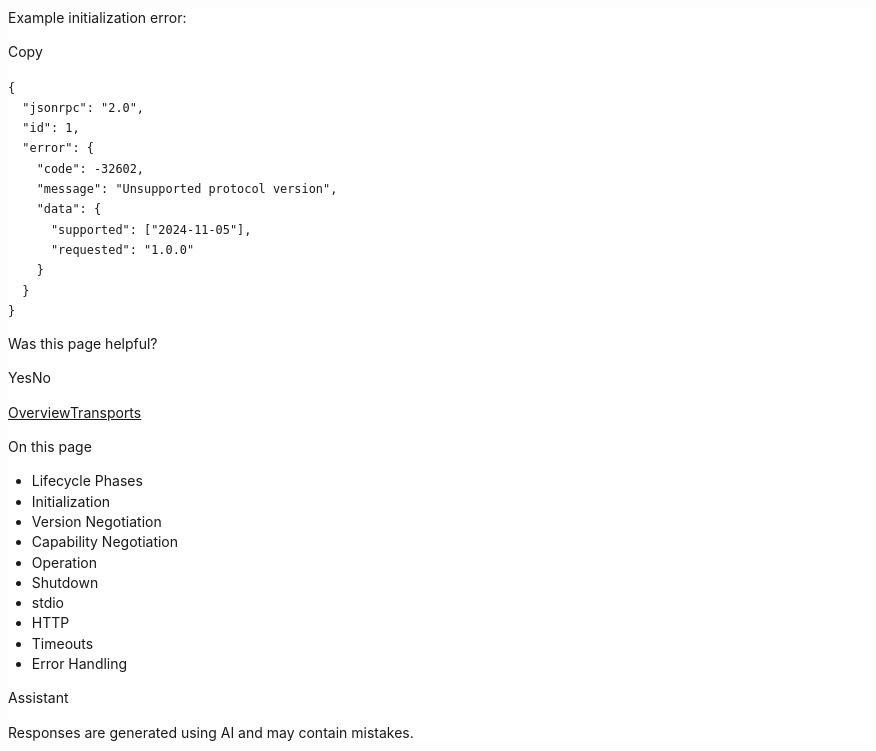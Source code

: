 Example initialization error:

Copy
    
    
    {
      "jsonrpc": "2.0",
      "id": 1,
      "error": {
        "code": -32602,
        "message": "Unsupported protocol version",
        "data": {
          "supported": ["2024-11-05"],
          "requested": "1.0.0"
        }
      }
    }
    

Was this page helpful?

YesNo

[Overview](/specification/2025-03-26/basic)[Transports](/specification/2025-03-26/basic/transports)

On this page

  * Lifecycle Phases
  * Initialization
  * Version Negotiation
  * Capability Negotiation
  * Operation
  * Shutdown
  * stdio
  * HTTP
  * Timeouts
  * Error Handling

Assistant

Responses are generated using AI and may contain mistakes.